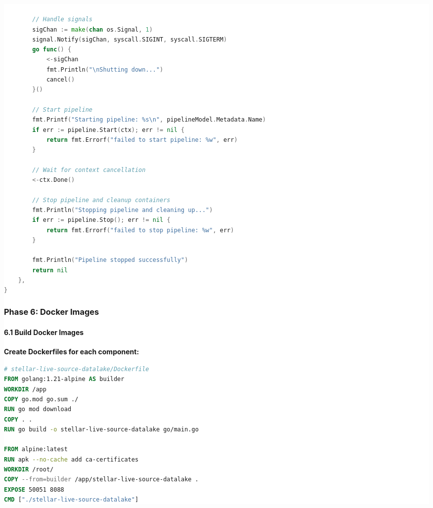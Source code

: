 ```go
        
        // Handle signals
        sigChan := make(chan os.Signal, 1)
        signal.Notify(sigChan, syscall.SIGINT, syscall.SIGTERM)
        go func() {
            <-sigChan
            fmt.Println("\nShutting down...")
            cancel()
        }()
        
        // Start pipeline
        fmt.Printf("Starting pipeline: %s\n", pipelineModel.Metadata.Name)
        if err := pipeline.Start(ctx); err != nil {
            return fmt.Errorf("failed to start pipeline: %w", err)
        }
        
        // Wait for context cancellation
        <-ctx.Done()
        
        // Stop pipeline and cleanup containers
        fmt.Println("Stopping pipeline and cleaning up...")
        if err := pipeline.Stop(); err != nil {
            return fmt.Errorf("failed to stop pipeline: %w", err)
        }
        
        fmt.Println("Pipeline stopped successfully")
        return nil
    },
}
```

### Phase 6: Docker Images

#### 6.1 Build Docker Images

**Create Dockerfiles for each component:**

```dockerfile
# stellar-live-source-datalake/Dockerfile
FROM golang:1.21-alpine AS builder
WORKDIR /app
COPY go.mod go.sum ./
RUN go mod download
COPY . .
RUN go build -o stellar-live-source-datalake go/main.go

FROM alpine:latest
RUN apk --no-cache add ca-certificates
WORKDIR /root/
COPY --from=builder /app/stellar-live-source-datalake .
EXPOSE 50051 8088
CMD ["./stellar-live-source-datalake"]
```

